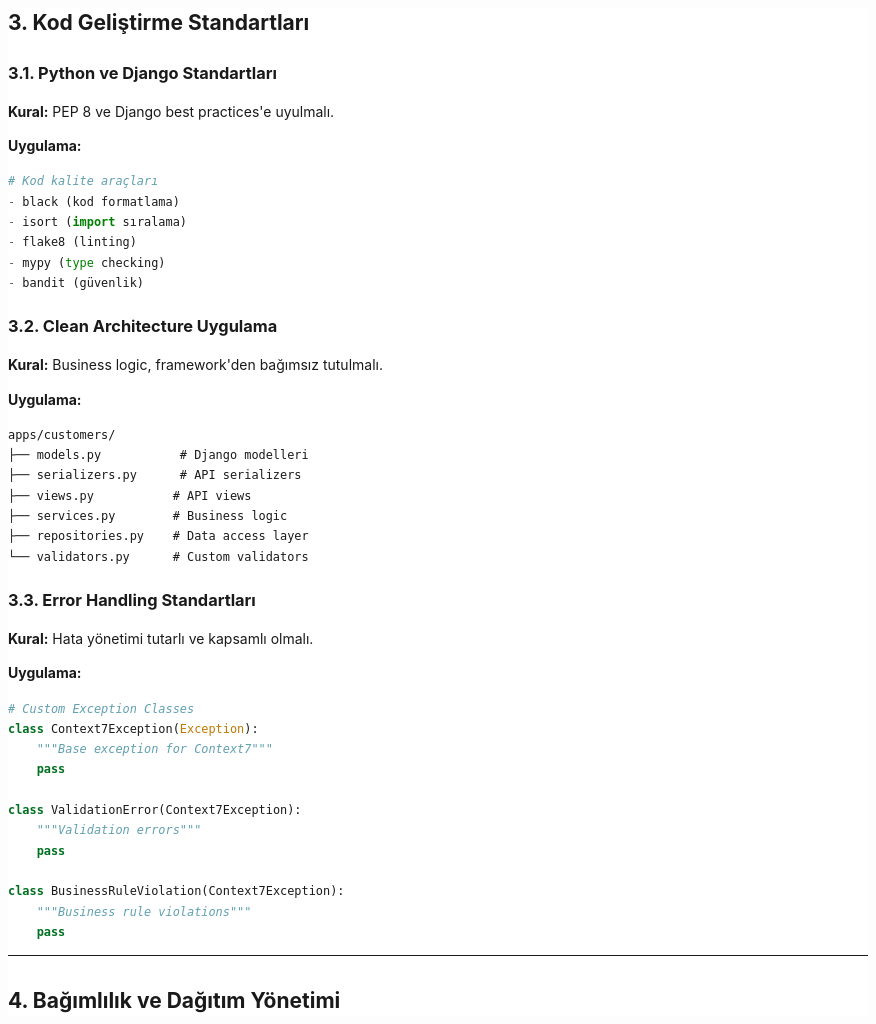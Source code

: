 
## 3. Kod Geliştirme Standartları

### 3.1. Python ve Django Standartları
**Kural:** PEP 8 ve Django best practices'e uyulmalı.

**Uygulama:**
```python
# Kod kalite araçları
- black (kod formatlama)
- isort (import sıralama)
- flake8 (linting)
- mypy (type checking)
- bandit (güvenlik)
```

### 3.2. Clean Architecture Uygulama
**Kural:** Business logic, framework'den bağımsız tutulmalı.

**Uygulama:**
```
apps/customers/
├── models.py           # Django modelleri
├── serializers.py      # API serializers
├── views.py           # API views
├── services.py        # Business logic
├── repositories.py    # Data access layer
└── validators.py      # Custom validators
```

### 3.3. Error Handling Standartları
**Kural:** Hata yönetimi tutarlı ve kapsamlı olmalı.

**Uygulama:**
```python
# Custom Exception Classes
class Context7Exception(Exception):
    """Base exception for Context7"""
    pass

class ValidationError(Context7Exception):
    """Validation errors"""
    pass

class BusinessRuleViolation(Context7Exception):
    """Business rule violations"""
    pass
```

---

## 4. Bağımlılık ve Dağıtım Yönetimi
